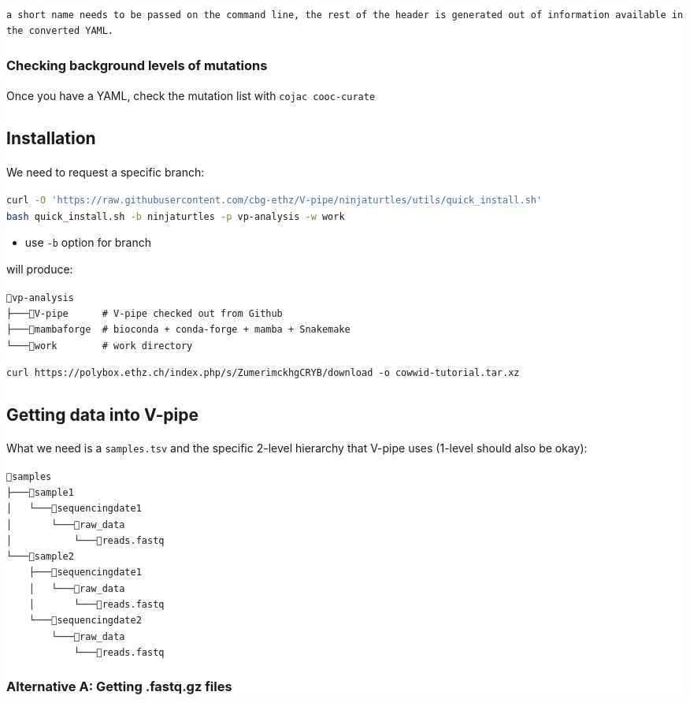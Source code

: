 ```{note}
a short name needs to be passed on the command line, the rest of the header is generated out of information available in the converted YAML.
```

### Checking background levels of mutations

Once you have a YAML, check the mutation list with `cojac cooc-curate`

## Installation


We need to request a specific branch:

```bash
curl -O 'https://raw.githubusercontent.com/cbg-ethz/V-pipe/ninjaturtles/utils/quick_install.sh'
bash quick_install.sh -b ninjaturtles -p vp-analysis -w work
```

- use `-b` option for branch

will produce:

```text
📁vp-analysis
├───📁V-pipe      # V-pipe checked out from Github
├───📁mambaforge  # bioconda + conda-forge + mamba + Snakemake
└───📁work        # work directory
```



```
curl https://polybox.ethz.ch/index.php/s/ZumerimckhgCRYB/download -o cowwid-tutorial.tar.xz
```

## Getting data into V-pipe


What we need is a `samples.tsv` and the specific 2-level hierarchy that V-pipe uses (1-level should also be okay):

```text
📁samples
├───📁sample1
│   └───📁sequencingdate1
│       └───📁raw_data
│           └───🧬reads.fastq
└───📁sample2
    ├───📁sequencingdate1
    │   └───📁raw_data
    │       └───🧬reads.fastq
    └───📁sequencingdate2
        └───📁raw_data
            └───🧬reads.fastq
```

### Alternative A: Getting .fastq.gz files
